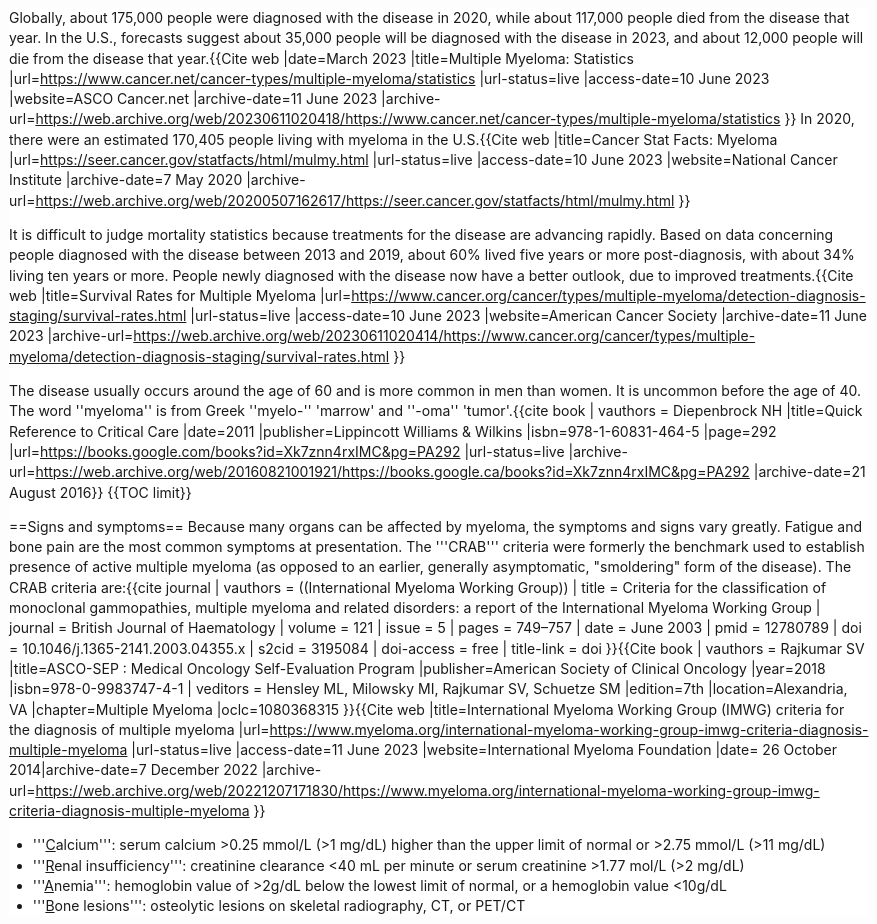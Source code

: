 
Globally, about 175,000 people were diagnosed with the disease in 2020, while about 117,000 people died from the disease that year.  In the U.S., forecasts suggest about 35,000 people will be diagnosed with the disease in 2023, and about 12,000 people will die from the disease that year.<ref>{{Cite web |date=March 2023 |title=Multiple Myeloma: Statistics |url=https://www.cancer.net/cancer-types/multiple-myeloma/statistics |url-status=live |access-date=10 June 2023 |website=ASCO Cancer.net |archive-date=11 June 2023 |archive-url=https://web.archive.org/web/20230611020418/https://www.cancer.net/cancer-types/multiple-myeloma/statistics }}</ref>  In 2020, there were an estimated 170,405 people living with myeloma in the U.S.<ref name=":10">{{Cite web |title=Cancer Stat Facts: Myeloma |url=https://seer.cancer.gov/statfacts/html/mulmy.html |url-status=live |access-date=10 June 2023 |website=National Cancer Institute |archive-date=7 May 2020 |archive-url=https://web.archive.org/web/20200507162617/https://seer.cancer.gov/statfacts/html/mulmy.html }}</ref>

It is difficult to judge mortality statistics because treatments for the disease are advancing rapidly.  Based on data concerning people diagnosed with the disease between 2013 and 2019, about 60% lived five years or more post-diagnosis, with about 34% living ten years or more.<ref name=":10" />  People newly diagnosed with the disease now have a better outlook, due to improved treatments.<ref>{{Cite web |title=Survival Rates for Multiple Myeloma |url=https://www.cancer.org/cancer/types/multiple-myeloma/detection-diagnosis-staging/survival-rates.html |url-status=live |access-date=10 June 2023 |website=American Cancer Society |archive-date=11 June 2023 |archive-url=https://web.archive.org/web/20230611020414/https://www.cancer.org/cancer/types/multiple-myeloma/detection-diagnosis-staging/survival-rates.html }}</ref>

The disease usually occurs around the age of 60 and is more common in men than women.<ref name="Raab2009" /> It is uncommon before the age of 40.<ref name="Raab2009" /> The word ''myeloma'' is from Greek ''myelo-'' 'marrow' and ''-oma'' 'tumor'.<ref>{{cite book | vauthors = Diepenbrock NH |title=Quick Reference to Critical Care |date=2011 |publisher=Lippincott Williams & Wilkins |isbn=978-1-60831-464-5 |page=292 |url=https://books.google.com/books?id=Xk7znn4rxIMC&pg=PA292 |url-status=live |archive-url=https://web.archive.org/web/20160821001921/https://books.google.ca/books?id=Xk7znn4rxIMC&pg=PA292 |archive-date=21 August 2016}}</ref>
{{TOC limit}}

==Signs and symptoms==
Because many organs can be affected by myeloma, the symptoms and signs vary greatly.  Fatigue and bone pain are the most common symptoms at presentation. The '''CRAB''' criteria were formerly the benchmark used to establish presence of active multiple myeloma (as opposed to an earlier, generally asymptomatic, "smoldering" form of the disease).  The CRAB criteria are:<ref name="IMWG">{{cite journal | vauthors = ((International Myeloma Working Group)) | title = Criteria for the classification of monoclonal gammopathies, multiple myeloma and related disorders: a report of the International Myeloma Working Group | journal = British Journal of Haematology | volume = 121 | issue = 5 | pages = 749–757 | date = June 2003 | pmid = 12780789 | doi = 10.1046/j.1365-2141.2003.04355.x | s2cid = 3195084 | doi-access = free | title-link = doi }}</ref><ref name=":5">{{Cite book | vauthors = Rajkumar SV |title=ASCO-SEP : Medical Oncology Self-Evaluation Program |publisher=American Society of Clinical Oncology |year=2018 |isbn=978-0-9983747-4-1 | veditors = Hensley ML, Milowsky MI, Rajkumar SV, Schuetze SM |edition=7th |location=Alexandria, VA |chapter=Multiple Myeloma |oclc=1080368315 }}</ref><ref name=":11">{{Cite web |title=International Myeloma Working Group (IMWG) criteria for the diagnosis of multiple myeloma |url=https://www.myeloma.org/international-myeloma-working-group-imwg-criteria-diagnosis-multiple-myeloma |url-status=live |access-date=11 June 2023 |website=International Myeloma Foundation |date= 26 October 2014|archive-date=7 December 2022 |archive-url=https://web.archive.org/web/20221207171830/https://www.myeloma.org/international-myeloma-working-group-imwg-criteria-diagnosis-multiple-myeloma }}</ref>
* '''<u>C</u>alcium''': serum calcium >0.25&nbsp;mmol/L (>1&nbsp;mg/dL) higher than the upper limit of normal or >2.75&nbsp;mmol/L (>11&nbsp;mg/dL)
* '''<u>R</u>enal insufficiency''': creatinine clearance <40 mL per minute or serum creatinine >1.77&nbsp;mol/L (>2&nbsp;mg/dL)
* '''<u>A</u>nemia''': hemoglobin value of >2g/dL below the lowest limit of normal, or a hemoglobin value <10g/dL
* '''<u>B</u>one lesions''': osteolytic lesions on skeletal radiography, CT, or PET/CT
